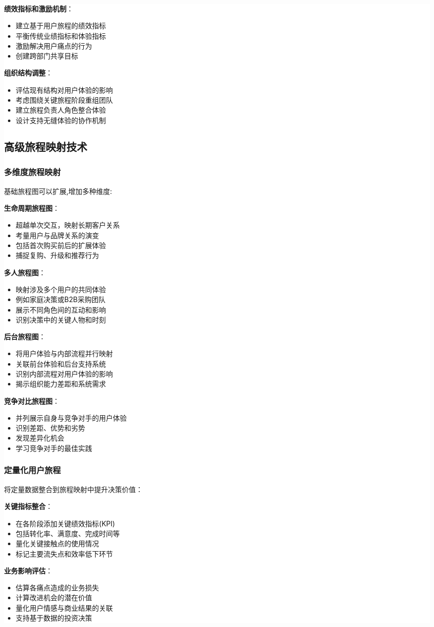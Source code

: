 **绩效指标和激励机制**：
- 建立基于用户旅程的绩效指标
- 平衡传统业绩指标和体验指标
- 激励解决用户痛点的行为
- 创建跨部门共享目标

**组织结构调整**：
- 评估现有结构对用户体验的影响
- 考虑围绕关键旅程阶段重组团队
- 建立旅程负责人角色整合体验
- 设计支持无缝体验的协作机制

## 高级旅程映射技术

### 多维度旅程映射

基础旅程图可以扩展,增加多种维度:

**生命周期旅程图**：
- 超越单次交互，映射长期客户关系
- 考量用户与品牌关系的演变
- 包括首次购买前后的扩展体验
- 捕捉复购、升级和推荐行为

**多人旅程图**：
- 映射涉及多个用户的共同体验
- 例如家庭决策或B2B采购团队
- 展示不同角色间的互动和影响
- 识别决策中的关键人物和时刻

**后台旅程图**：
- 将用户体验与内部流程并行映射
- 关联前台体验和后台支持系统
- 识别内部流程对用户体验的影响
- 揭示组织能力差距和系统需求

**竞争对比旅程图**：
- 并列展示自身与竞争对手的用户体验
- 识别差距、优势和劣势
- 发现差异化机会
- 学习竞争对手的最佳实践

### 定量化用户旅程

将定量数据整合到旅程映射中提升决策价值：

**关键指标整合**：
- 在各阶段添加关键绩效指标(KPI)
- 包括转化率、满意度、完成时间等
- 量化关键接触点的使用情况
- 标记主要流失点和效率低下环节

**业务影响评估**：
- 估算各痛点造成的业务损失
- 计算改进机会的潜在价值
- 量化用户情感与商业结果的关联
- 支持基于数据的投资决策
